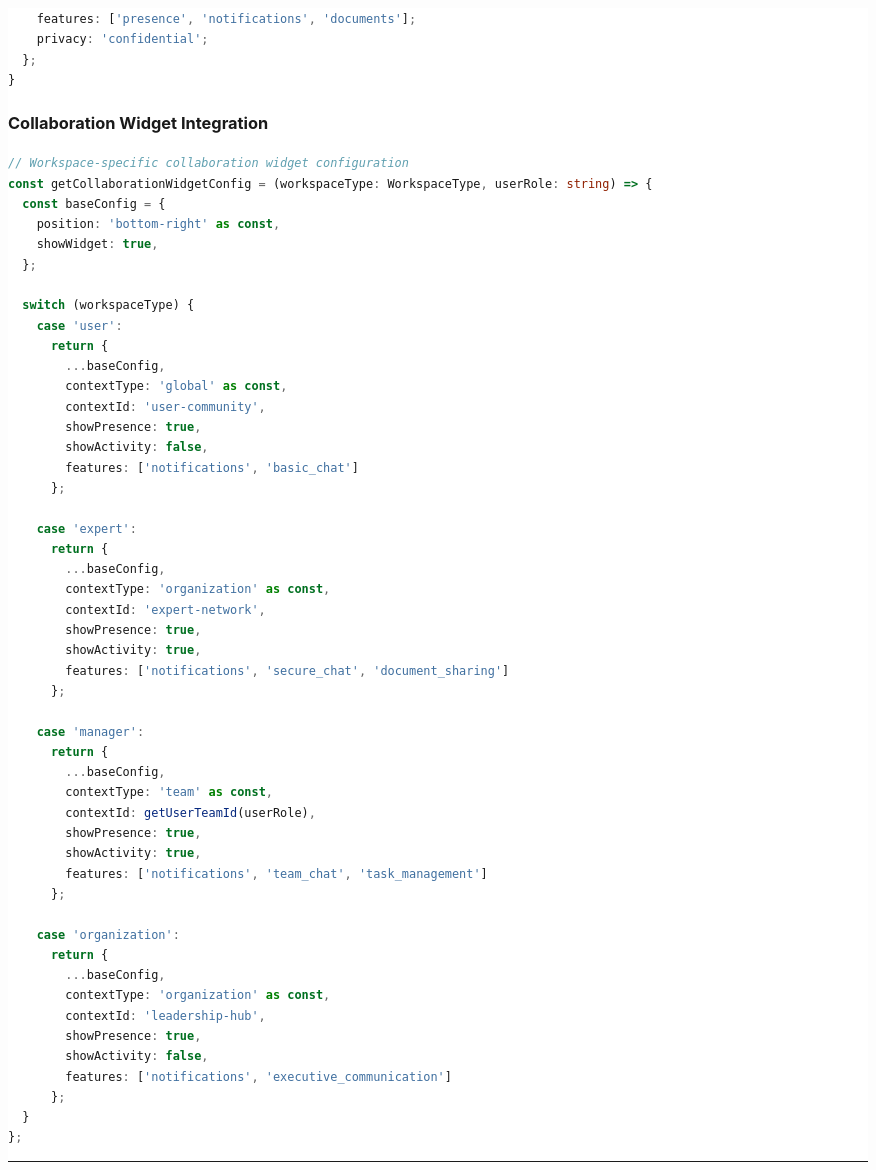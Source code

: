 ```typescript
    features: ['presence', 'notifications', 'documents'];
    privacy: 'confidential';
  };
}
```

### **Collaboration Widget Integration**

```typescript
// Workspace-specific collaboration widget configuration
const getCollaborationWidgetConfig = (workspaceType: WorkspaceType, userRole: string) => {
  const baseConfig = {
    position: 'bottom-right' as const,
    showWidget: true,
  };

  switch (workspaceType) {
    case 'user':
      return {
        ...baseConfig,
        contextType: 'global' as const,
        contextId: 'user-community',
        showPresence: true,
        showActivity: false,
        features: ['notifications', 'basic_chat']
      };
      
    case 'expert':
      return {
        ...baseConfig,
        contextType: 'organization' as const,
        contextId: 'expert-network',
        showPresence: true,
        showActivity: true,
        features: ['notifications', 'secure_chat', 'document_sharing']
      };
      
    case 'manager':
      return {
        ...baseConfig,
        contextType: 'team' as const,
        contextId: getUserTeamId(userRole),
        showPresence: true,
        showActivity: true,
        features: ['notifications', 'team_chat', 'task_management']
      };
      
    case 'organization':
      return {
        ...baseConfig,
        contextType: 'organization' as const,
        contextId: 'leadership-hub',
        showPresence: true,
        showActivity: false,
        features: ['notifications', 'executive_communication']
      };
  }
};
```

---